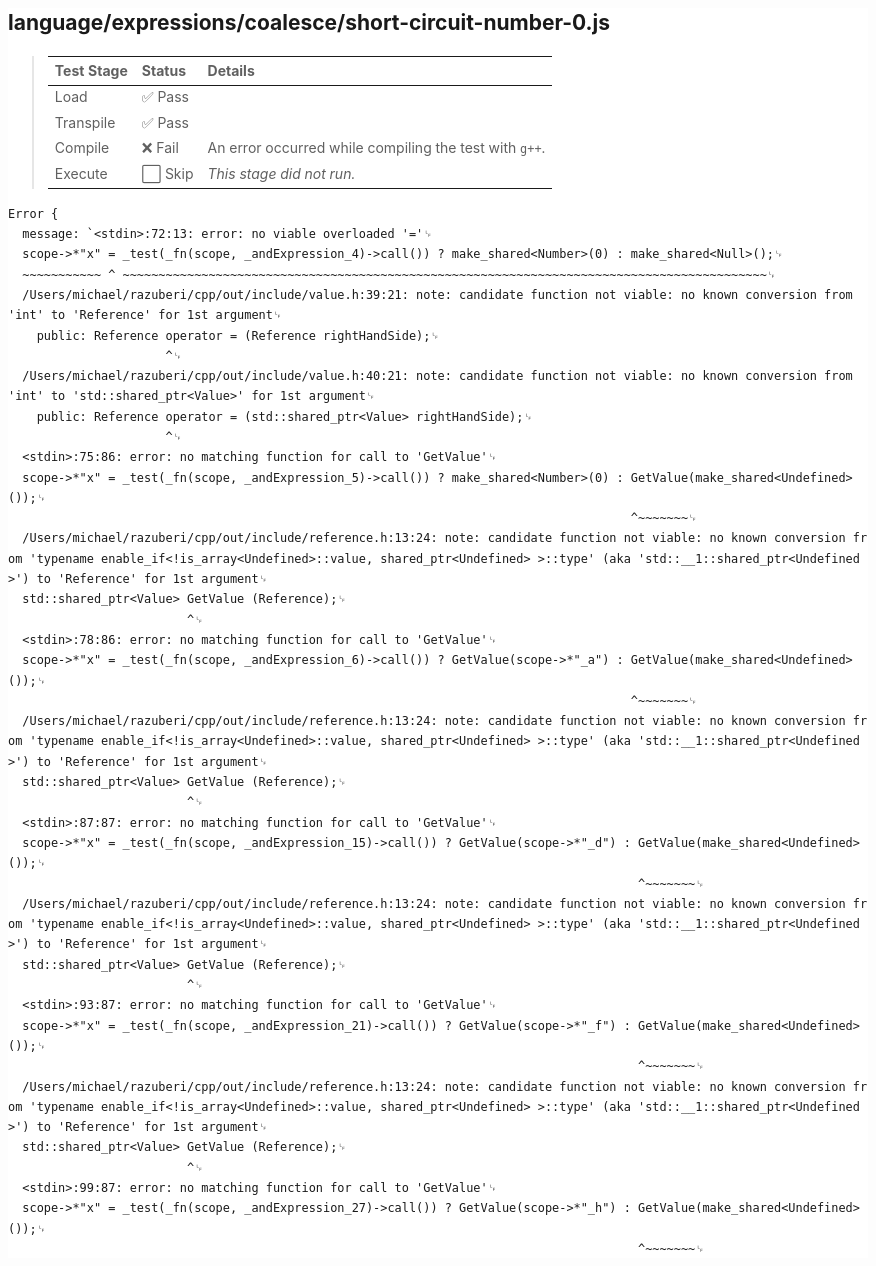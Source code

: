 ## language/expressions/coalesce/short-circuit-number-0.js

> | Test Stage | Status | Details |
> | :-- | :-- | :-- |
> | Load | ✅ Pass |  |
> | Transpile | ✅ Pass |  |
> | Compile | ❌ Fail | An error occurred while compiling the test with `g++`. |
> | Execute | ⬜ Skip | *This stage did not run.* |

    Error {
      message: `<stdin>:72:13: error: no viable overloaded '='␊
      scope->*"x" = _test(_fn(scope, _andExpression_4)->call()) ? make_shared<Number>(0) : make_shared<Null>();␊
      ~~~~~~~~~~~ ^ ~~~~~~~~~~~~~~~~~~~~~~~~~~~~~~~~~~~~~~~~~~~~~~~~~~~~~~~~~~~~~~~~~~~~~~~~~~~~~~~~~~~~~~~~~~␊
      /Users/michael/razuberi/cpp/out/include/value.h:39:21: note: candidate function not viable: no known conversion from 'int' to 'Reference' for 1st argument␊
        public: Reference operator = (Reference rightHandSide);␊
                          ^␊
      /Users/michael/razuberi/cpp/out/include/value.h:40:21: note: candidate function not viable: no known conversion from 'int' to 'std::shared_ptr<Value>' for 1st argument␊
        public: Reference operator = (std::shared_ptr<Value> rightHandSide);␊
                          ^␊
      <stdin>:75:86: error: no matching function for call to 'GetValue'␊
      scope->*"x" = _test(_fn(scope, _andExpression_5)->call()) ? make_shared<Number>(0) : GetValue(make_shared<Undefined>());␊
                                                                                           ^~~~~~~~␊
      /Users/michael/razuberi/cpp/out/include/reference.h:13:24: note: candidate function not viable: no known conversion from 'typename enable_if<!is_array<Undefined>::value, shared_ptr<Undefined> >::type' (aka 'std::__1::shared_ptr<Undefined>') to 'Reference' for 1st argument␊
      std::shared_ptr<Value> GetValue (Reference);␊
                             ^␊
      <stdin>:78:86: error: no matching function for call to 'GetValue'␊
      scope->*"x" = _test(_fn(scope, _andExpression_6)->call()) ? GetValue(scope->*"_a") : GetValue(make_shared<Undefined>());␊
                                                                                           ^~~~~~~~␊
      /Users/michael/razuberi/cpp/out/include/reference.h:13:24: note: candidate function not viable: no known conversion from 'typename enable_if<!is_array<Undefined>::value, shared_ptr<Undefined> >::type' (aka 'std::__1::shared_ptr<Undefined>') to 'Reference' for 1st argument␊
      std::shared_ptr<Value> GetValue (Reference);␊
                             ^␊
      <stdin>:87:87: error: no matching function for call to 'GetValue'␊
      scope->*"x" = _test(_fn(scope, _andExpression_15)->call()) ? GetValue(scope->*"_d") : GetValue(make_shared<Undefined>());␊
                                                                                            ^~~~~~~~␊
      /Users/michael/razuberi/cpp/out/include/reference.h:13:24: note: candidate function not viable: no known conversion from 'typename enable_if<!is_array<Undefined>::value, shared_ptr<Undefined> >::type' (aka 'std::__1::shared_ptr<Undefined>') to 'Reference' for 1st argument␊
      std::shared_ptr<Value> GetValue (Reference);␊
                             ^␊
      <stdin>:93:87: error: no matching function for call to 'GetValue'␊
      scope->*"x" = _test(_fn(scope, _andExpression_21)->call()) ? GetValue(scope->*"_f") : GetValue(make_shared<Undefined>());␊
                                                                                            ^~~~~~~~␊
      /Users/michael/razuberi/cpp/out/include/reference.h:13:24: note: candidate function not viable: no known conversion from 'typename enable_if<!is_array<Undefined>::value, shared_ptr<Undefined> >::type' (aka 'std::__1::shared_ptr<Undefined>') to 'Reference' for 1st argument␊
      std::shared_ptr<Value> GetValue (Reference);␊
                             ^␊
      <stdin>:99:87: error: no matching function for call to 'GetValue'␊
      scope->*"x" = _test(_fn(scope, _andExpression_27)->call()) ? GetValue(scope->*"_h") : GetValue(make_shared<Undefined>());␊
                                                                                            ^~~~~~~~␊